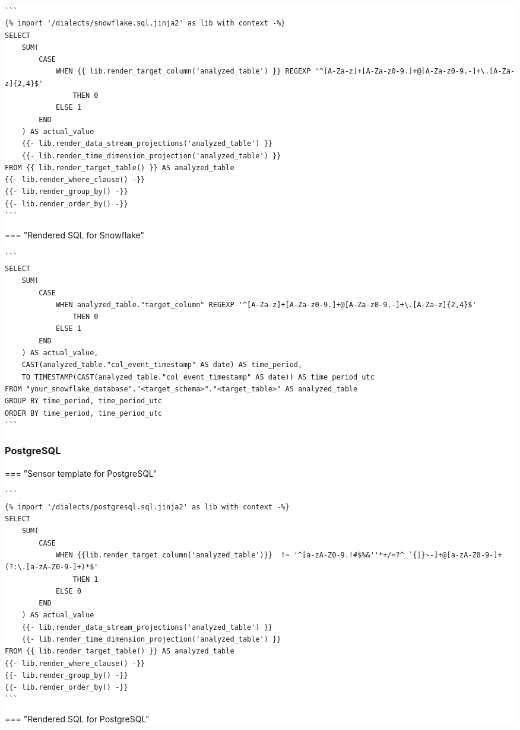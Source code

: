     ```
    {% import '/dialects/snowflake.sql.jinja2' as lib with context -%}
    SELECT
        SUM(
            CASE
                WHEN {{ lib.render_target_column('analyzed_table') }} REGEXP '^[A-Za-z]+[A-Za-z0-9.]+@[A-Za-z0-9.-]+\.[A-Za-z]{2,4}$'
                    THEN 0
                ELSE 1
            END
        ) AS actual_value
        {{- lib.render_data_stream_projections('analyzed_table') }}
        {{- lib.render_time_dimension_projection('analyzed_table') }}
    FROM {{ lib.render_target_table() }} AS analyzed_table
    {{- lib.render_where_clause() -}}
    {{- lib.render_group_by() -}}
    {{- lib.render_order_by() -}}
    ```
=== "Rendered SQL for Snowflake"
      
    ```
    SELECT
        SUM(
            CASE
                WHEN analyzed_table."target_column" REGEXP '^[A-Za-z]+[A-Za-z0-9.]+@[A-Za-z0-9.-]+\.[A-Za-z]{2,4}$'
                    THEN 0
                ELSE 1
            END
        ) AS actual_value,
        CAST(analyzed_table."col_event_timestamp" AS date) AS time_period,
        TO_TIMESTAMP(CAST(analyzed_table."col_event_timestamp" AS date)) AS time_period_utc
    FROM "your_snowflake_database"."<target_schema>"."<target_table>" AS analyzed_table
    GROUP BY time_period, time_period_utc
    ORDER BY time_period, time_period_utc
    ```
### **PostgreSQL**
=== "Sensor template for PostgreSQL"
      
    ```
    {% import '/dialects/postgresql.sql.jinja2' as lib with context -%}
    SELECT
        SUM(
            CASE
                WHEN {{lib.render_target_column('analyzed_table')}}  !~ '^[a-zA-Z0-9.!#$%&''*+/=?^_`{|}~-]+@[a-zA-Z0-9-]+(?:\.[a-zA-Z0-9-]+)*$'
                    THEN 1
                ELSE 0
            END
        ) AS actual_value
        {{- lib.render_data_stream_projections('analyzed_table') }}
        {{- lib.render_time_dimension_projection('analyzed_table') }}
    FROM {{ lib.render_target_table() }} AS analyzed_table
    {{- lib.render_where_clause() -}}
    {{- lib.render_group_by() -}}
    {{- lib.render_order_by() -}}
    ```
=== "Rendered SQL for PostgreSQL"
      